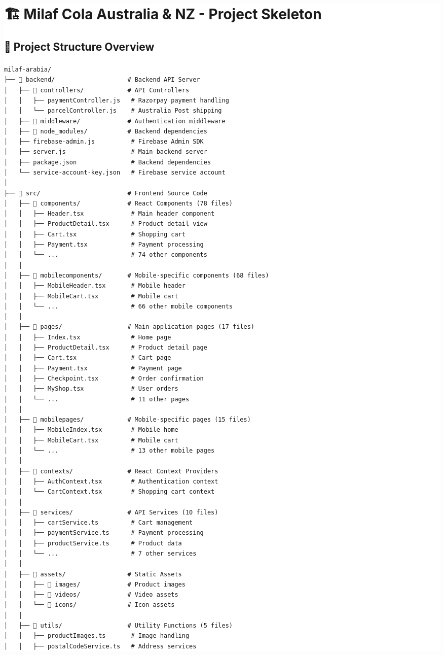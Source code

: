 # 🏗️ **Milaf Cola Australia & NZ - Project Skeleton**

## 📁 **Project Structure Overview**

```
milaf-arabia/
├── 📁 backend/                    # Backend API Server
│   ├── 📁 controllers/            # API Controllers
│   │   ├── paymentController.js   # Razorpay payment handling
│   │   └── parcelController.js    # Australia Post shipping
│   ├── 📁 middleware/             # Authentication middleware
│   ├── 📁 node_modules/           # Backend dependencies
│   ├── firebase-admin.js          # Firebase Admin SDK
│   ├── server.js                  # Main backend server
│   ├── package.json               # Backend dependencies
│   └── service-account-key.json   # Firebase service account
│
├── 📁 src/                        # Frontend Source Code
│   ├── 📁 components/             # React Components (78 files)
│   │   ├── Header.tsx             # Main header component
│   │   ├── ProductDetail.tsx      # Product detail view
│   │   ├── Cart.tsx               # Shopping cart
│   │   ├── Payment.tsx            # Payment processing
│   │   └── ...                    # 74 other components
│   │
│   ├── 📁 mobilecomponents/       # Mobile-specific components (68 files)
│   │   ├── MobileHeader.tsx       # Mobile header
│   │   ├── MobileCart.tsx         # Mobile cart
│   │   └── ...                    # 66 other mobile components
│   │
│   ├── 📁 pages/                  # Main application pages (17 files)
│   │   ├── Index.tsx              # Home page
│   │   ├── ProductDetail.tsx      # Product detail page
│   │   ├── Cart.tsx               # Cart page
│   │   ├── Payment.tsx            # Payment page
│   │   ├── Checkpoint.tsx         # Order confirmation
│   │   ├── MyShop.tsx             # User orders
│   │   └── ...                    # 11 other pages
│   │
│   ├── 📁 mobilepages/            # Mobile-specific pages (15 files)
│   │   ├── MobileIndex.tsx        # Mobile home
│   │   ├── MobileCart.tsx         # Mobile cart
│   │   └── ...                    # 13 other mobile pages
│   │
│   ├── 📁 contexts/               # React Context Providers
│   │   ├── AuthContext.tsx        # Authentication context
│   │   └── CartContext.tsx        # Shopping cart context
│   │
│   ├── 📁 services/               # API Services (10 files)
│   │   ├── cartService.ts         # Cart management
│   │   ├── paymentService.ts      # Payment processing
│   │   ├── productService.ts      # Product data
│   │   └── ...                    # 7 other services
│   │
│   ├── 📁 assets/                 # Static Assets
│   │   ├── 📁 images/             # Product images
│   │   ├── 📁 videos/             # Video assets
│   │   └── 📁 icons/              # Icon assets
│   │
│   ├── 📁 utils/                  # Utility Functions (5 files)
│   │   ├── productImages.ts       # Image handling
│   │   ├── postalCodeService.ts   # Address services
```